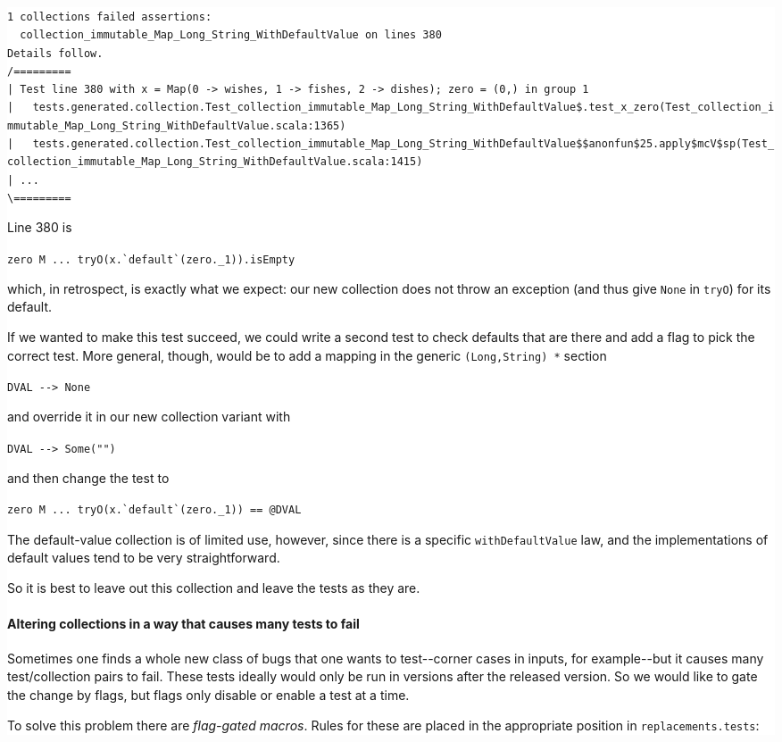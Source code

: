 ```
1 collections failed assertions:
  collection_immutable_Map_Long_String_WithDefaultValue on lines 380
Details follow.
/=========
| Test line 380 with x = Map(0 -> wishes, 1 -> fishes, 2 -> dishes); zero = (0,) in group 1
|   tests.generated.collection.Test_collection_immutable_Map_Long_String_WithDefaultValue$.test_x_zero(Test_collection_immutable_Map_Long_String_WithDefaultValue.scala:1365)
|   tests.generated.collection.Test_collection_immutable_Map_Long_String_WithDefaultValue$$anonfun$25.apply$mcV$sp(Test_collection_immutable_Map_Long_String_WithDefaultValue.scala:1415)
| ...
\=========
```

Line 380 is

```
zero M ... tryO(x.`default`(zero._1)).isEmpty
```

which, in retrospect, is exactly what we expect: our new collection does not
throw an exception (and thus give `None` in `tryO`) for its default.

If we wanted to make this test succeed, we could write a second test to check
defaults that are there and add a flag to pick the correct test.  More general,
though, would be to add a mapping in the generic `(Long,String) *` section

```
DVAL --> None
```

and override it in our new collection variant with

```
DVAL --> Some("")
```

and then change the test to

```
zero M ... tryO(x.`default`(zero._1)) == @DVAL
```

The default-value collection is of limited use, however, since there is a specific
`withDefaultValue` law, and the implementations of default values tend to be very
straightforward.

So it is best to leave out this collection and leave the tests as they are.

#### Altering collections in a way that causes many tests to fail

Sometimes one finds a whole new class of bugs that one wants to test--corner
cases in inputs, for example--but it causes many test/collection pairs to fail.
These tests ideally would only be run in versions after the released version.
So we would like to gate the change by flags, but flags only disable or enable
a test at a time.

To solve this problem there are _flag-gated macros_.  Rules for these are placed
in the appropriate position in `replacements.tests`:
